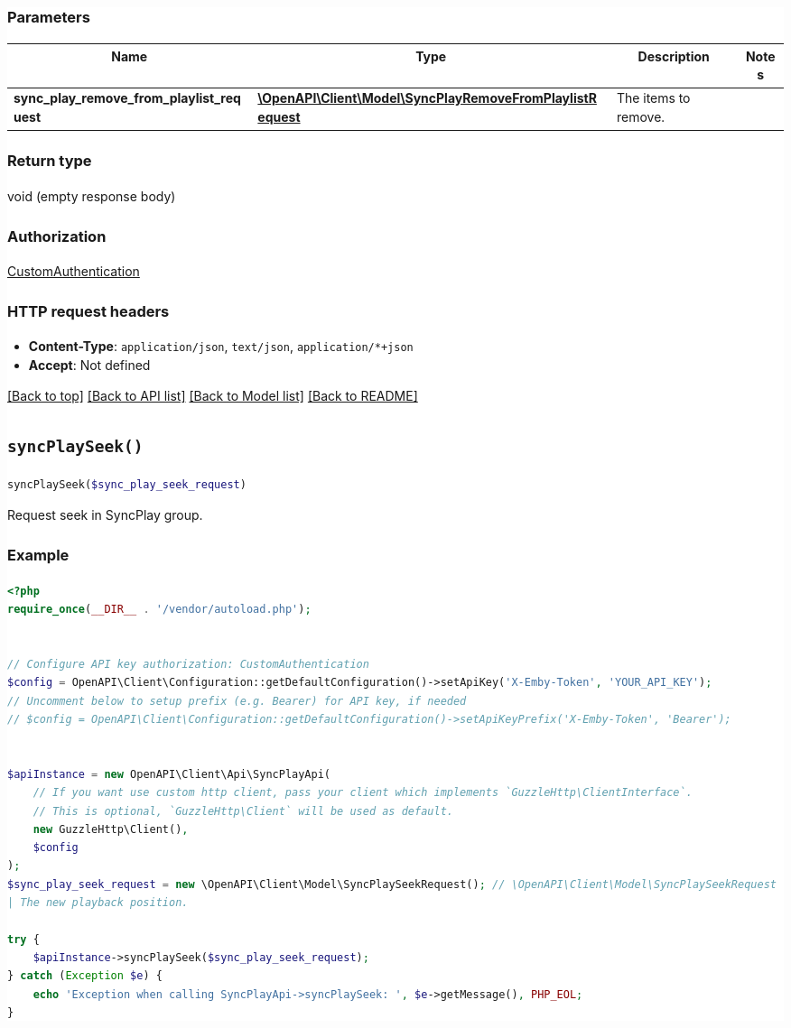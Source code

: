 ### Parameters

| Name | Type | Description  | Notes |
| ------------- | ------------- | ------------- | ------------- |
| **sync_play_remove_from_playlist_request** | [**\OpenAPI\Client\Model\SyncPlayRemoveFromPlaylistRequest**](../Model/SyncPlayRemoveFromPlaylistRequest.md)| The items to remove. | |

### Return type

void (empty response body)

### Authorization

[CustomAuthentication](../../README.md#CustomAuthentication)

### HTTP request headers

- **Content-Type**: `application/json`, `text/json`, `application/*+json`
- **Accept**: Not defined

[[Back to top]](#) [[Back to API list]](../../README.md#endpoints)
[[Back to Model list]](../../README.md#models)
[[Back to README]](../../README.md)

## `syncPlaySeek()`

```php
syncPlaySeek($sync_play_seek_request)
```

Request seek in SyncPlay group.

### Example

```php
<?php
require_once(__DIR__ . '/vendor/autoload.php');


// Configure API key authorization: CustomAuthentication
$config = OpenAPI\Client\Configuration::getDefaultConfiguration()->setApiKey('X-Emby-Token', 'YOUR_API_KEY');
// Uncomment below to setup prefix (e.g. Bearer) for API key, if needed
// $config = OpenAPI\Client\Configuration::getDefaultConfiguration()->setApiKeyPrefix('X-Emby-Token', 'Bearer');


$apiInstance = new OpenAPI\Client\Api\SyncPlayApi(
    // If you want use custom http client, pass your client which implements `GuzzleHttp\ClientInterface`.
    // This is optional, `GuzzleHttp\Client` will be used as default.
    new GuzzleHttp\Client(),
    $config
);
$sync_play_seek_request = new \OpenAPI\Client\Model\SyncPlaySeekRequest(); // \OpenAPI\Client\Model\SyncPlaySeekRequest | The new playback position.

try {
    $apiInstance->syncPlaySeek($sync_play_seek_request);
} catch (Exception $e) {
    echo 'Exception when calling SyncPlayApi->syncPlaySeek: ', $e->getMessage(), PHP_EOL;
}
```
